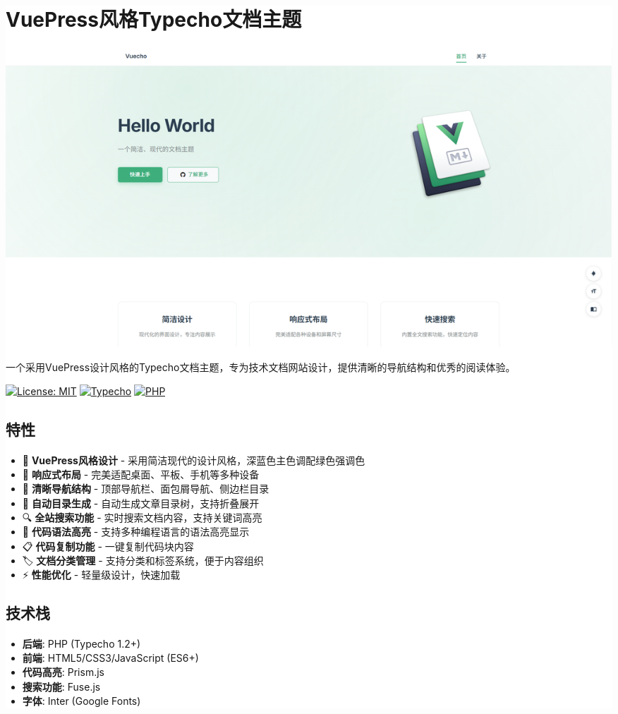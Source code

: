 # VuePress风格Typecho文档主题

![主题截图](screenshot.png)

一个采用VuePress设计风格的Typecho文档主题，专为技术文档网站设计，提供清晰的导航结构和优秀的阅读体验。

[![License: MIT](https://img.shields.io/badge/License-MIT-yellow.svg)](https://opensource.org/licenses/MIT)
[![Typecho](https://img.shields.io/badge/Typecho-1.2+-blue.svg)](http://typecho.org/)
[![PHP](https://img.shields.io/badge/PHP-7.4+-green.svg)](https://www.php.net/)

## 特性

- 🎨 **VuePress风格设计** - 采用简洁现代的设计风格，深蓝色主色调配绿色强调色
- 📱 **响应式布局** - 完美适配桌面、平板、手机等多种设备
- 🧭 **清晰导航结构** - 顶部导航栏、面包屑导航、侧边栏目录
- 📖 **自动目录生成** - 自动生成文章目录树，支持折叠展开
- 🔍 **全站搜索功能** - 实时搜索文档内容，支持关键词高亮
- 🎯 **代码语法高亮** - 支持多种编程语言的语法高亮显示
- 📋 **代码复制功能** - 一键复制代码块内容
- 🏷️ **文档分类管理** - 支持分类和标签系统，便于内容组织
- ⚡ **性能优化** - 轻量级设计，快速加载

## 技术栈

- **后端**: PHP (Typecho 1.2+)
- **前端**: HTML5/CSS3/JavaScript (ES6+)
- **代码高亮**: Prism.js
- **搜索功能**: Fuse.js
- **字体**: Inter (Google Fonts)
